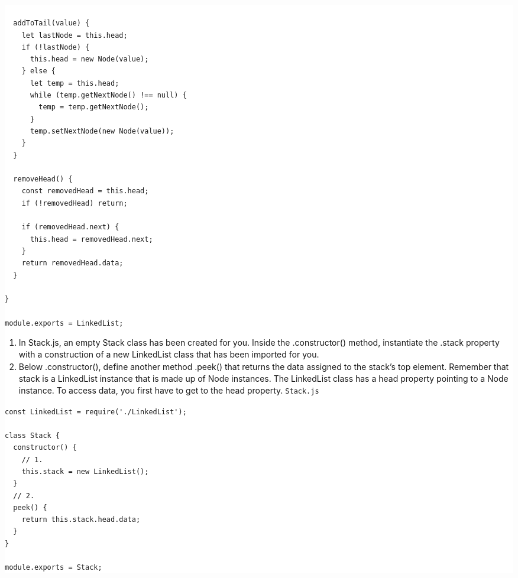 ```JS

  addToTail(value) {
    let lastNode = this.head;
    if (!lastNode) {
      this.head = new Node(value);
    } else {
      let temp = this.head;
      while (temp.getNextNode() !== null) {
        temp = temp.getNextNode();
      }
      temp.setNextNode(new Node(value));
    }
  }

  removeHead() {
    const removedHead = this.head;
    if (!removedHead) return;

    if (removedHead.next) {
      this.head = removedHead.next;
    }
    return removedHead.data;
  }

}

module.exports = LinkedList;
```
1. In Stack.js, an empty Stack class has been created for you. Inside the .constructor() method, instantiate the .stack property with a construction of a new LinkedList class that has been imported for you.
2. Below .constructor(), define another method .peek() that returns the data assigned to the stack’s top element. Remember that stack is a LinkedList instance that is made up of Node instances. The LinkedList class has a head property pointing to a Node instance. To access data, you first have to get to the head property.
`Stack.js`
```JS
const LinkedList = require('./LinkedList');

class Stack {
  constructor() {
    // 1.
    this.stack = new LinkedList();
  }
  // 2.
  peek() {
    return this.stack.head.data;
  }
}

module.exports = Stack;
```
